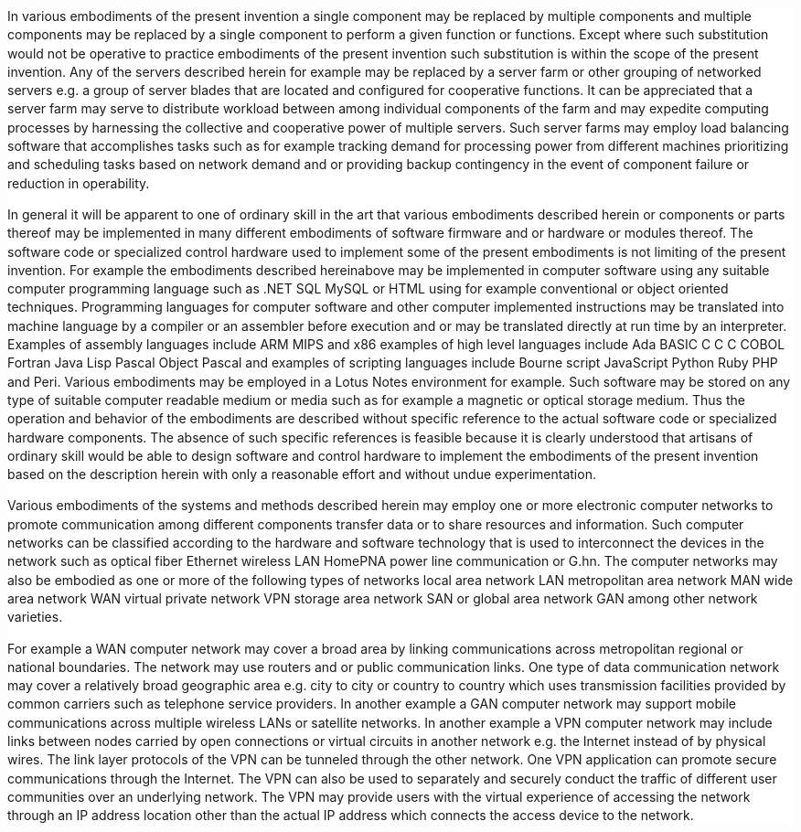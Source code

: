 In various embodiments of the present invention a single component may be replaced by multiple components and multiple components may be replaced by a single component to perform a given function or functions. Except where such substitution would not be operative to practice embodiments of the present invention such substitution is within the scope of the present invention. Any of the servers described herein for example may be replaced by a server farm or other grouping of networked servers e.g. a group of server blades that are located and configured for cooperative functions. It can be appreciated that a server farm may serve to distribute workload between among individual components of the farm and may expedite computing processes by harnessing the collective and cooperative power of multiple servers. Such server farms may employ load balancing software that accomplishes tasks such as for example tracking demand for processing power from different machines prioritizing and scheduling tasks based on network demand and or providing backup contingency in the event of component failure or reduction in operability.

In general it will be apparent to one of ordinary skill in the art that various embodiments described herein or components or parts thereof may be implemented in many different embodiments of software firmware and or hardware or modules thereof. The software code or specialized control hardware used to implement some of the present embodiments is not limiting of the present invention. For example the embodiments described hereinabove may be implemented in computer software using any suitable computer programming language such as .NET SQL MySQL or HTML using for example conventional or object oriented techniques. Programming languages for computer software and other computer implemented instructions may be translated into machine language by a compiler or an assembler before execution and or may be translated directly at run time by an interpreter. Examples of assembly languages include ARM MIPS and x86 examples of high level languages include Ada BASIC C C C COBOL Fortran Java Lisp Pascal Object Pascal and examples of scripting languages include Bourne script JavaScript Python Ruby PHP and Peri. Various embodiments may be employed in a Lotus Notes environment for example. Such software may be stored on any type of suitable computer readable medium or media such as for example a magnetic or optical storage medium. Thus the operation and behavior of the embodiments are described without specific reference to the actual software code or specialized hardware components. The absence of such specific references is feasible because it is clearly understood that artisans of ordinary skill would be able to design software and control hardware to implement the embodiments of the present invention based on the description herein with only a reasonable effort and without undue experimentation.

Various embodiments of the systems and methods described herein may employ one or more electronic computer networks to promote communication among different components transfer data or to share resources and information. Such computer networks can be classified according to the hardware and software technology that is used to interconnect the devices in the network such as optical fiber Ethernet wireless LAN HomePNA power line communication or G.hn. The computer networks may also be embodied as one or more of the following types of networks local area network LAN metropolitan area network MAN wide area network WAN virtual private network VPN storage area network SAN or global area network GAN among other network varieties.

For example a WAN computer network may cover a broad area by linking communications across metropolitan regional or national boundaries. The network may use routers and or public communication links. One type of data communication network may cover a relatively broad geographic area e.g. city to city or country to country which uses transmission facilities provided by common carriers such as telephone service providers. In another example a GAN computer network may support mobile communications across multiple wireless LANs or satellite networks. In another example a VPN computer network may include links between nodes carried by open connections or virtual circuits in another network e.g. the Internet instead of by physical wires. The link layer protocols of the VPN can be tunneled through the other network. One VPN application can promote secure communications through the Internet. The VPN can also be used to separately and securely conduct the traffic of different user communities over an underlying network. The VPN may provide users with the virtual experience of accessing the network through an IP address location other than the actual IP address which connects the access device to the network.
